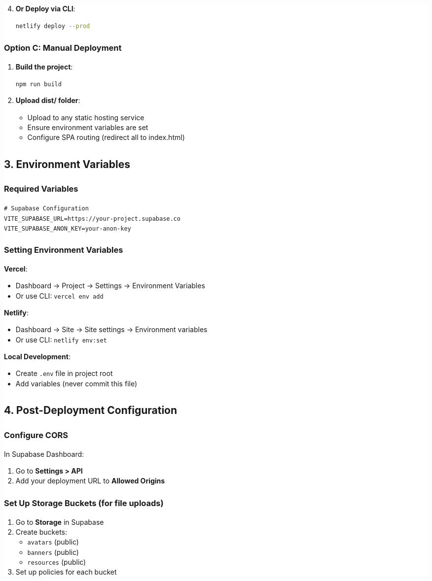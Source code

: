 4. **Or Deploy via CLI**:
   ```bash
   netlify deploy --prod
   ```

### Option C: Manual Deployment

1. **Build the project**:
   ```bash
   npm run build
   ```

2. **Upload dist/ folder**:
   - Upload to any static hosting service
   - Ensure environment variables are set
   - Configure SPA routing (redirect all to index.html)

## 3. Environment Variables

### Required Variables

```env
# Supabase Configuration
VITE_SUPABASE_URL=https://your-project.supabase.co
VITE_SUPABASE_ANON_KEY=your-anon-key
```

### Setting Environment Variables

**Vercel**:
- Dashboard → Project → Settings → Environment Variables
- Or use CLI: `vercel env add`

**Netlify**:
- Dashboard → Site → Site settings → Environment variables
- Or use CLI: `netlify env:set`

**Local Development**:
- Create `.env` file in project root
- Add variables (never commit this file)

## 4. Post-Deployment Configuration

### Configure CORS

In Supabase Dashboard:
1. Go to **Settings > API**
2. Add your deployment URL to **Allowed Origins**

### Set Up Storage Buckets (for file uploads)

1. Go to **Storage** in Supabase
2. Create buckets:
   - `avatars` (public)
   - `banners` (public)
   - `resources` (public)
3. Set up policies for each bucket
